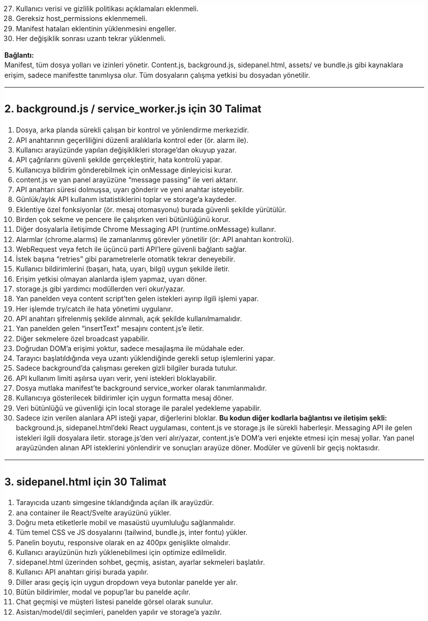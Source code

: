 27. Kullanıcı verisi ve gizlilik politikası açıklamaları eklenmeli.  
28. Gereksiz host_permissions eklenmemeli.  
29. Manifest hataları eklentinin yüklenmesini engeller.  
30. Her değişiklik sonrası uzantı tekrar yüklenmeli.

**Bağlantı:**  
Manifest, tüm dosya yolları ve izinleri yönetir. Content.js, background.js, sidepanel.html, assets/ ve bundle.js gibi kaynaklara erişim, sadece manifestte tanımlıysa olur. Tüm dosyaların çalışma yetkisi bu dosyadan yönetilir.

---
## 2. **background.js / service\_worker.js** için 30 Talimat
1. Dosya, arka planda sürekli çalışan bir kontrol ve yönlendirme merkezidir.
2. API anahtarının geçerliliğini düzenli aralıklarla kontrol eder (ör. alarm ile).
3. Kullanıcı arayüzünde yapılan değişiklikleri storage’dan okuyup yazar.
4. API çağrılarını güvenli şekilde gerçekleştirir, hata kontrolü yapar.
5. Kullanıcıya bildirim gönderebilmek için onMessage dinleyicisi kurar.
6. content.js ve yan panel arayüzüne “message passing” ile veri aktarır.
7. API anahtarı süresi dolmuşsa, uyarı gönderir ve yeni anahtar isteyebilir.
8. Günlük/aylık API kullanım istatistiklerini toplar ve storage’a kaydeder.
9. Eklentiye özel fonksiyonlar (ör. mesaj otomasyonu) burada güvenli şekilde yürütülür.
10. Birden çok sekme ve pencere ile çalışırken veri bütünlüğünü korur.
11. Diğer dosyalarla iletişimde Chrome Messaging API (runtime.onMessage) kullanır.
12. Alarmlar (chrome.alarms) ile zamanlanmış görevler yönetilir (ör: API anahtarı kontrolü).
13. WebRequest veya fetch ile üçüncü parti API’lere güvenli bağlantı sağlar.
14. İstek başına “retries” gibi parametrelerle otomatik tekrar deneyebilir.
15. Kullanıcı bildirimlerini (başarı, hata, uyarı, bilgi) uygun şekilde iletir.
16. Erişim yetkisi olmayan alanlarda işlem yapmaz, uyarı döner.
17. storage.js gibi yardımcı modüllerden veri okur/yazar.
18. Yan panelden veya content script’ten gelen istekleri ayırıp ilgili işlemi yapar.
19. Her işlemde try/catch ile hata yönetimi uygulanır.
20. API anahtarı şifrelenmiş şekilde alınmalı, açık şekilde kullanılmamalıdır.
21. Yan panelden gelen “insertText” mesajını content.js’e iletir.
22. Diğer sekmelere özel broadcast yapabilir.
23. Doğrudan DOM’a erişimi yoktur, sadece mesajlaşma ile müdahale eder.
24. Tarayıcı başlatıldığında veya uzantı yüklendiğinde gerekli setup işlemlerini yapar.
25. Sadece background’da çalışması gereken gizli bilgiler burada tutulur.
26. API kullanım limiti aşılırsa uyarı verir, yeni istekleri bloklayabilir.
27. Dosya mutlaka manifest’te background service\_worker olarak tanımlanmalıdır.
28. Kullanıcıya gösterilecek bildirimler için uygun formatta mesaj döner.
29. Veri bütünlüğü ve güvenliği için local storage ile paralel yedekleme yapabilir.
30. Sadece izin verilen alanlara API isteği yapar, diğerlerini bloklar.
**Bu kodun diğer kodlarla bağlantısı ve iletişim şekli:**
background.js, sidepanel.html’deki React uygulaması, content.js ve storage.js ile sürekli haberleşir. Messaging API ile gelen istekleri ilgili dosyalara iletir. storage.js’den veri alır/yazar, content.js’e DOM’a veri enjekte etmesi için mesaj yollar. Yan panel arayüzünden alınan API isteklerini yönlendirir ve sonuçları arayüze döner. Modüler ve güvenli bir geçiş noktasıdır.
---
## 3. **sidepanel.html** için 30 Talimat
1. Tarayıcıda uzantı simgesine tıklandığında açılan ilk arayüzdür.
2. <div id="root"></div> ana container ile React/Svelte arayüzünü yükler.
3. Doğru meta etiketlerle mobil ve masaüstü uyumluluğu sağlanmalıdır.
4. Tüm temel CSS ve JS dosyalarını (tailwind, bundle.js, inter fontu) yükler.
5. Panelin boyutu, responsive olarak en az 400px genişlikte olmalıdır.
6. Kullanıcı arayüzünün hızlı yüklenebilmesi için optimize edilmelidir.
7. sidepanel.html üzerinden sohbet, geçmiş, asistan, ayarlar sekmeleri başlatılır.
8. Kullanıcı API anahtarı girişi burada yapılır.
9. Diller arası geçiş için uygun dropdown veya butonlar panelde yer alır.
10. Bütün bildirimler, modal ve popup’lar bu panelde açılır.
11. Chat geçmişi ve müşteri listesi panelde görsel olarak sunulur.
12. Asistan/model/dil seçimleri, panelden yapılır ve storage’a yazılır.